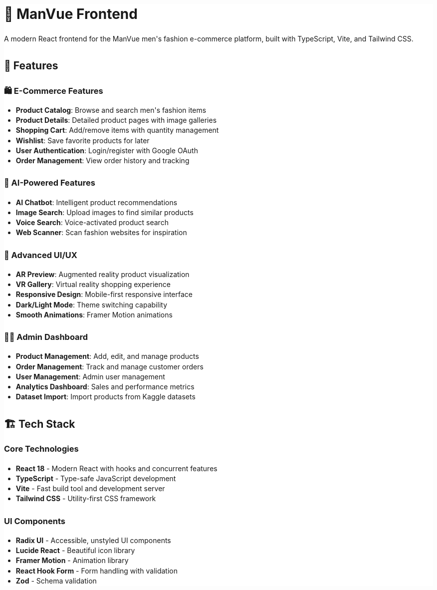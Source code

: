 # 🎨 ManVue Frontend

A modern React frontend for the ManVue men's fashion e-commerce platform, built with TypeScript, Vite, and Tailwind CSS.

## 🌟 Features

### 🛍️ E-Commerce Features
- **Product Catalog**: Browse and search men's fashion items
- **Product Details**: Detailed product pages with image galleries
- **Shopping Cart**: Add/remove items with quantity management
- **Wishlist**: Save favorite products for later
- **User Authentication**: Login/register with Google OAuth
- **Order Management**: View order history and tracking

### 🤖 AI-Powered Features
- **AI Chatbot**: Intelligent product recommendations
- **Image Search**: Upload images to find similar products
- **Voice Search**: Voice-activated product search
- **Web Scanner**: Scan fashion websites for inspiration

### 🎨 Advanced UI/UX
- **AR Preview**: Augmented reality product visualization
- **VR Gallery**: Virtual reality shopping experience
- **Responsive Design**: Mobile-first responsive interface
- **Dark/Light Mode**: Theme switching capability
- **Smooth Animations**: Framer Motion animations

### 👨‍💼 Admin Dashboard
- **Product Management**: Add, edit, and manage products
- **Order Management**: Track and manage customer orders
- **User Management**: Admin user management
- **Analytics Dashboard**: Sales and performance metrics
- **Dataset Import**: Import products from Kaggle datasets

## 🏗️ Tech Stack

### Core Technologies
- **React 18** - Modern React with hooks and concurrent features
- **TypeScript** - Type-safe JavaScript development
- **Vite** - Fast build tool and development server
- **Tailwind CSS** - Utility-first CSS framework

### UI Components
- **Radix UI** - Accessible, unstyled UI components
- **Lucide React** - Beautiful icon library
- **Framer Motion** - Animation library
- **React Hook Form** - Form handling with validation
- **Zod** - Schema validation
